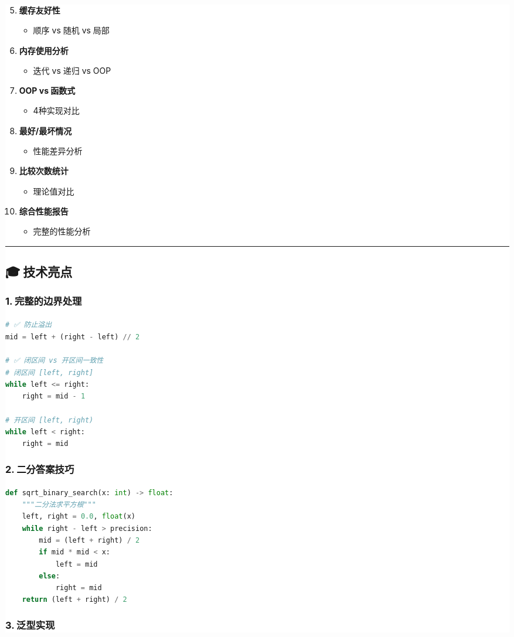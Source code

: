 5. **缓存友好性**
   - 顺序 vs 随机 vs 局部

6. **内存使用分析**
   - 迭代 vs 递归 vs OOP

7. **OOP vs 函数式**
   - 4种实现对比

8. **最好/最坏情况**
   - 性能差异分析

9. **比较次数统计**
   - 理论值对比

10. **综合性能报告**
    - 完整的性能分析

---

## 🎓 技术亮点

### 1. 完整的边界处理

```python
# ✅ 防止溢出
mid = left + (right - left) // 2

# ✅ 闭区间 vs 开区间一致性
# 闭区间 [left, right]
while left <= right:
    right = mid - 1

# 开区间 [left, right)  
while left < right:
    right = mid
```

### 2. 二分答案技巧

```python
def sqrt_binary_search(x: int) -> float:
    """二分法求平方根"""
    left, right = 0.0, float(x)
    while right - left > precision:
        mid = (left + right) / 2
        if mid * mid < x:
            left = mid
        else:
            right = mid
    return (left + right) / 2
```

### 3. 泛型实现
